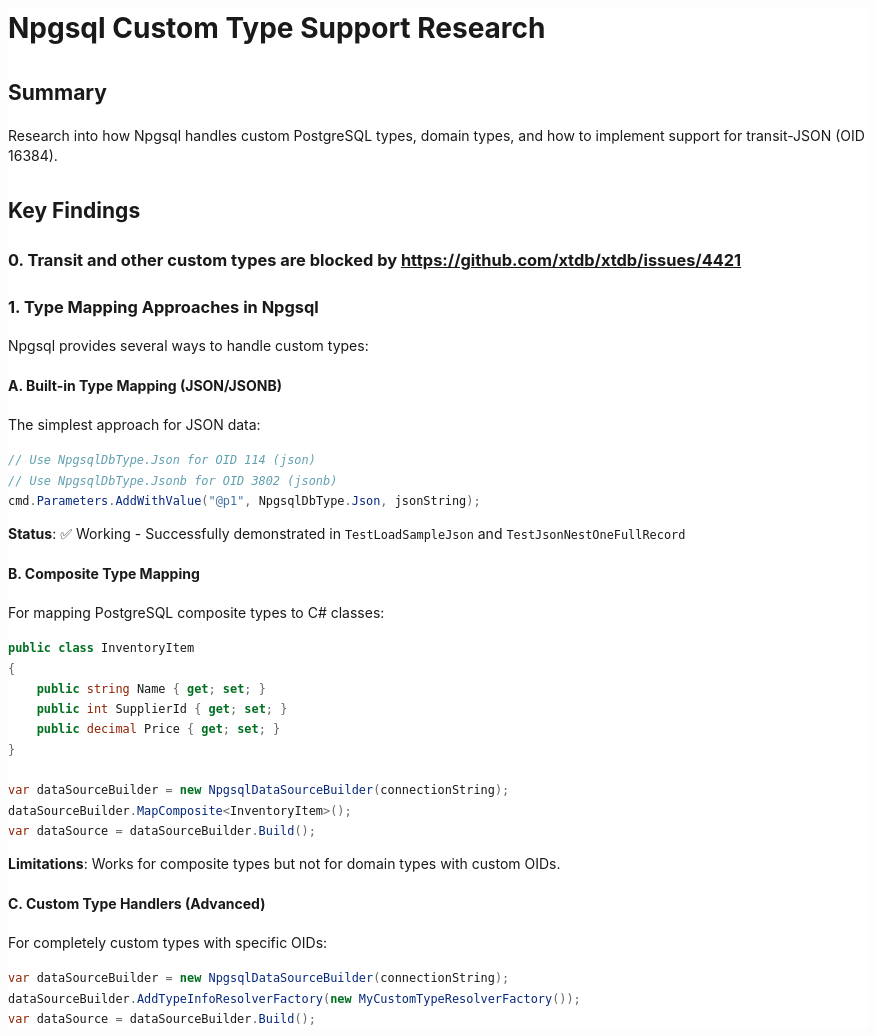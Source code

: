 # Npgsql Custom Type Support Research

## Summary

Research into how Npgsql handles custom PostgreSQL types, domain types, and how to implement support for transit-JSON (OID 16384).

## Key Findings

### 0. Transit and other custom types are blocked by https://github.com/xtdb/xtdb/issues/4421

### 1. Type Mapping Approaches in Npgsql

Npgsql provides several ways to handle custom types:

#### A. Built-in Type Mapping (JSON/JSONB)
The simplest approach for JSON data:
```csharp
// Use NpgsqlDbType.Json for OID 114 (json)
// Use NpgsqlDbType.Jsonb for OID 3802 (jsonb)
cmd.Parameters.AddWithValue("@p1", NpgsqlDbType.Json, jsonString);
```

**Status**: ✅ Working - Successfully demonstrated in `TestLoadSampleJson` and `TestJsonNestOneFullRecord`

#### B. Composite Type Mapping
For mapping PostgreSQL composite types to C# classes:
```csharp
public class InventoryItem
{
    public string Name { get; set; }
    public int SupplierId { get; set; }
    public decimal Price { get; set; }
}

var dataSourceBuilder = new NpgsqlDataSourceBuilder(connectionString);
dataSourceBuilder.MapComposite<InventoryItem>();
var dataSource = dataSourceBuilder.Build();
```

**Limitations**: Works for composite types but not for domain types with custom OIDs.

#### C. Custom Type Handlers (Advanced)
For completely custom types with specific OIDs:
```csharp
var dataSourceBuilder = new NpgsqlDataSourceBuilder(connectionString);
dataSourceBuilder.AddTypeInfoResolverFactory(new MyCustomTypeResolverFactory());
var dataSource = dataSourceBuilder.Build();
```
